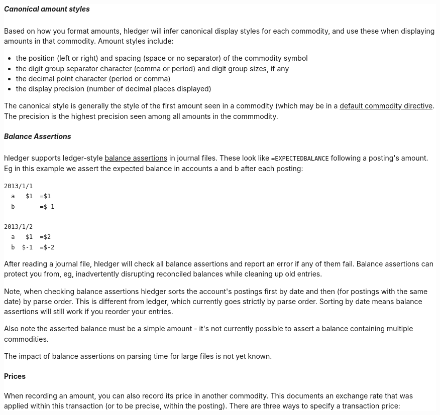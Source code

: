 ##### Canonical amount styles

Based on how you format amounts, hledger will infer canonical display
styles for each commodity, and use these when displaying amounts in that
commodity. Amount styles include:

- the position (left or right) and spacing (space or no separator) of the commodity symbol
- the digit group separator character (comma or period) and digit group sizes, if any
- the decimal point character (period or comma)
- the display precision (number of decimal places displayed)

The canonical style is generally the style of the first amount seen in a commodity
(which may be in a [default commodity directive](#default-commodity).
The precision is the highest precision seen among all amounts in the commmodity.

##### Balance Assertions

hledger supports ledger-style
[balance assertions](http://ledger-cli.org/3.0/doc/ledger3.html#Balance-assertions)
in journal files.
These look like `=EXPECTEDBALANCE` following a posting's amount. Eg in
this example we assert the expected balance in accounts a and b after
each posting:

    2013/1/1
      a   $1  =$1
      b       =$-1

    2013/1/2
      a   $1  =$2
      b  $-1  =$-2

After reading a journal file, hledger will check all balance
assertions and report an error if any of them fail. Balance assertions
can protect you from, eg, inadvertently disrupting reconciled balances
while cleaning up old entries.

Note, when checking balance assertions hledger sorts the account's
postings first by date and then (for postings with the same date) by
parse order. This is different from ledger, which currently goes
strictly by parse order. Sorting by date means balance assertions will
still work if you reorder your entries.

Also note the asserted balance must be a simple amount - it's not
currently possible to assert a balance containing multiple commodities.

The impact of balance assertions on parsing time for large files is
not yet known.

#### Prices



When recording an amount, you can also record its price in another
commodity. This documents an exchange rate that was applied within
this transaction (or to be precise, within the posting). There are
three ways to specify a transaction price:
